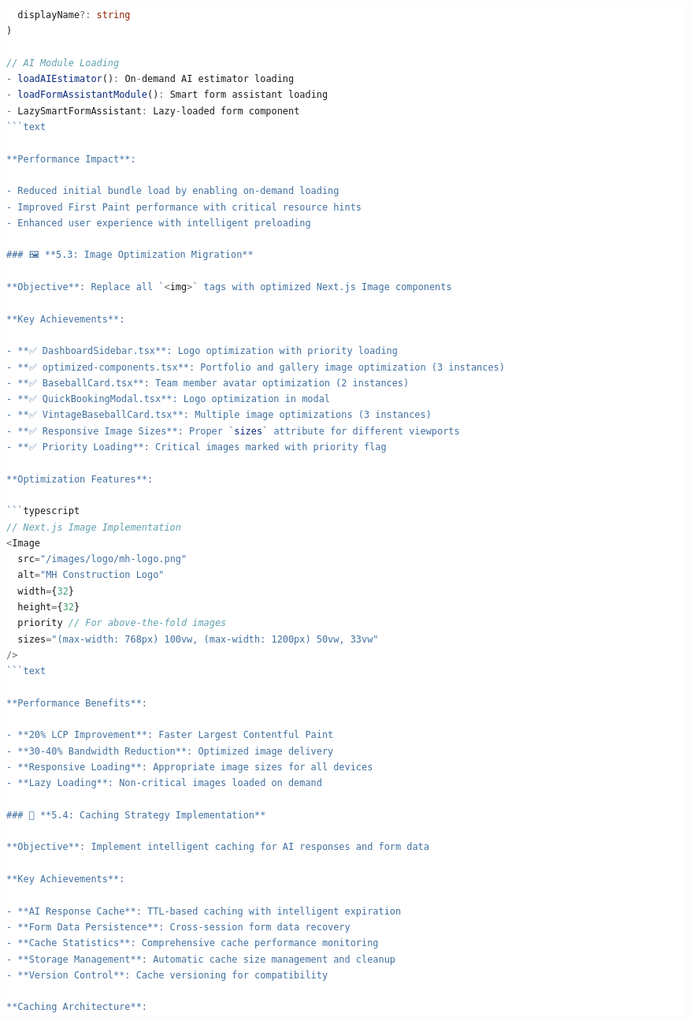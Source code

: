 ```typescript
  displayName?: string
)

// AI Module Loading
- loadAIEstimator(): On-demand AI estimator loading
- loadFormAssistantModule(): Smart form assistant loading
- LazySmartFormAssistant: Lazy-loaded form component
```text

**Performance Impact**:

- Reduced initial bundle load by enabling on-demand loading
- Improved First Paint performance with critical resource hints
- Enhanced user experience with intelligent preloading

### 🖼️ **5.3: Image Optimization Migration**

**Objective**: Replace all `<img>` tags with optimized Next.js Image components

**Key Achievements**:

- **✅ DashboardSidebar.tsx**: Logo optimization with priority loading
- **✅ optimized-components.tsx**: Portfolio and gallery image optimization (3 instances)
- **✅ BaseballCard.tsx**: Team member avatar optimization (2 instances)
- **✅ QuickBookingModal.tsx**: Logo optimization in modal
- **✅ VintageBaseballCard.tsx**: Multiple image optimizations (3 instances)
- **✅ Responsive Image Sizes**: Proper `sizes` attribute for different viewports
- **✅ Priority Loading**: Critical images marked with priority flag

**Optimization Features**:

```typescript
// Next.js Image Implementation
<Image
  src="/images/logo/mh-logo.png"
  alt="MH Construction Logo"
  width={32}
  height={32}
  priority // For above-the-fold images
  sizes="(max-width: 768px) 100vw, (max-width: 1200px) 50vw, 33vw"
/>
```text

**Performance Benefits**:

- **20% LCP Improvement**: Faster Largest Contentful Paint
- **30-40% Bandwidth Reduction**: Optimized image delivery
- **Responsive Loading**: Appropriate image sizes for all devices
- **Lazy Loading**: Non-critical images loaded on demand

### 💾 **5.4: Caching Strategy Implementation**

**Objective**: Implement intelligent caching for AI responses and form data

**Key Achievements**:

- **AI Response Cache**: TTL-based caching with intelligent expiration
- **Form Data Persistence**: Cross-session form data recovery
- **Cache Statistics**: Comprehensive cache performance monitoring
- **Storage Management**: Automatic cache size management and cleanup
- **Version Control**: Cache versioning for compatibility

**Caching Architecture**:
```